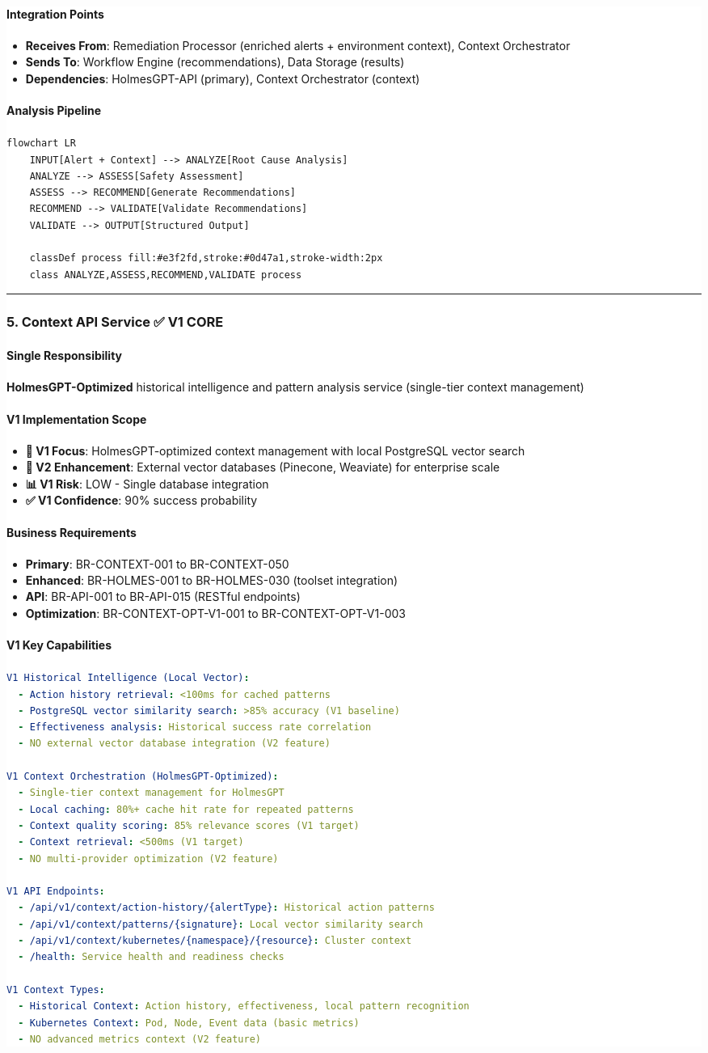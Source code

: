 #### **Integration Points**
- **Receives From**: Remediation Processor (enriched alerts + environment context), Context Orchestrator
- **Sends To**: Workflow Engine (recommendations), Data Storage (results)
- **Dependencies**: HolmesGPT-API (primary), Context Orchestrator (context)

#### **Analysis Pipeline**
```mermaid
flowchart LR
    INPUT[Alert + Context] --> ANALYZE[Root Cause Analysis]
    ANALYZE --> ASSESS[Safety Assessment]
    ASSESS --> RECOMMEND[Generate Recommendations]
    RECOMMEND --> VALIDATE[Validate Recommendations]
    VALIDATE --> OUTPUT[Structured Output]

    classDef process fill:#e3f2fd,stroke:#0d47a1,stroke-width:2px
    class ANALYZE,ASSESS,RECOMMEND,VALIDATE process
```

---

### **5. Context API Service** ✅ **V1 CORE**

#### **Single Responsibility**
**HolmesGPT-Optimized** historical intelligence and pattern analysis service (single-tier context management)

#### **V1 Implementation Scope**
- **🎯 V1 Focus**: HolmesGPT-optimized context management with local PostgreSQL vector search
- **🔄 V2 Enhancement**: External vector databases (Pinecone, Weaviate) for enterprise scale
- **📊 V1 Risk**: LOW - Single database integration
- **✅ V1 Confidence**: 90% success probability

#### **Business Requirements**
- **Primary**: BR-CONTEXT-001 to BR-CONTEXT-050
- **Enhanced**: BR-HOLMES-001 to BR-HOLMES-030 (toolset integration)
- **API**: BR-API-001 to BR-API-015 (RESTful endpoints)
- **Optimization**: BR-CONTEXT-OPT-V1-001 to BR-CONTEXT-OPT-V1-003

#### **V1 Key Capabilities**
```yaml
V1 Historical Intelligence (Local Vector):
  - Action history retrieval: <100ms for cached patterns
  - PostgreSQL vector similarity search: >85% accuracy (V1 baseline)
  - Effectiveness analysis: Historical success rate correlation
  - NO external vector database integration (V2 feature)

V1 Context Orchestration (HolmesGPT-Optimized):
  - Single-tier context management for HolmesGPT
  - Local caching: 80%+ cache hit rate for repeated patterns
  - Context quality scoring: 85% relevance scores (V1 target)
  - Context retrieval: <500ms (V1 target)
  - NO multi-provider optimization (V2 feature)

V1 API Endpoints:
  - /api/v1/context/action-history/{alertType}: Historical action patterns
  - /api/v1/context/patterns/{signature}: Local vector similarity search
  - /api/v1/context/kubernetes/{namespace}/{resource}: Cluster context
  - /health: Service health and readiness checks

V1 Context Types:
  - Historical Context: Action history, effectiveness, local pattern recognition
  - Kubernetes Context: Pod, Node, Event data (basic metrics)
  - NO advanced metrics context (V2 feature)
```